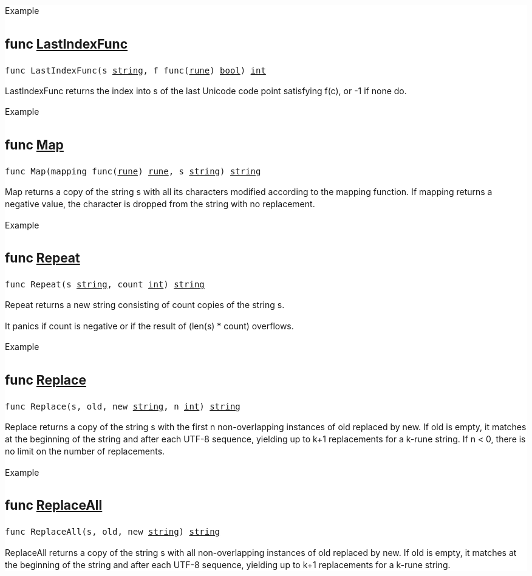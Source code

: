 
<a id="example_LastIndexByte">Example</a>

## <a id="LastIndexFunc">func</a> [LastIndexFunc](https://golang.org/src/strings/strings.go?s=18931:18982#L758)
<pre>func LastIndexFunc(s <a href="/pkg/builtin/#string">string</a>, f func(<a href="/pkg/builtin/#rune">rune</a>) <a href="/pkg/builtin/#bool">bool</a>) <a href="/pkg/builtin/#int">int</a></pre>
LastIndexFunc returns the index into s of the last
Unicode code point satisfying f(c), or -1 if none do.


<a id="example_LastIndexFunc">Example</a>

## <a id="Map">func</a> [Map](https://golang.org/src/strings/strings.go?s=11634:11684#L450)
<pre>func Map(mapping func(<a href="/pkg/builtin/#rune">rune</a>) <a href="/pkg/builtin/#rune">rune</a>, s <a href="/pkg/builtin/#string">string</a>) <a href="/pkg/builtin/#string">string</a></pre>
Map returns a copy of the string s with all its characters modified
according to the mapping function. If mapping returns a negative value, the character is
dropped from the string with no replacement.


<a id="example_Map">Example</a>

## <a id="Repeat">func</a> [Repeat](https://golang.org/src/strings/strings.go?s=12987:13026#L513)
<pre>func Repeat(s <a href="/pkg/builtin/#string">string</a>, count <a href="/pkg/builtin/#int">int</a>) <a href="/pkg/builtin/#string">string</a></pre>
Repeat returns a new string consisting of count copies of the string s.

It panics if count is negative or if
the result of (len(s) * count) overflows.


<a id="example_Repeat">Example</a>

## <a id="Replace">func</a> [Replace](https://golang.org/src/strings/strings.go?s=23551:23597#L918)
<pre>func Replace(s, old, new <a href="/pkg/builtin/#string">string</a>, n <a href="/pkg/builtin/#int">int</a>) <a href="/pkg/builtin/#string">string</a></pre>
Replace returns a copy of the string s with the first n
non-overlapping instances of old replaced by new.
If old is empty, it matches at the beginning of the string
and after each UTF-8 sequence, yielding up to k+1 replacements
for a k-rune string.
If n < 0, there is no limit on the number of replacements.


<a id="example_Replace">Example</a>

## <a id="ReplaceAll">func</a> [ReplaceAll](https://golang.org/src/strings/strings.go?s=24486:24528#L957)
<pre>func ReplaceAll(s, old, new <a href="/pkg/builtin/#string">string</a>) <a href="/pkg/builtin/#string">string</a></pre>
ReplaceAll returns a copy of the string s with all
non-overlapping instances of old replaced by new.
If old is empty, it matches at the beginning of the string
and after each UTF-8 sequence, yielding up to k+1 replacements
for a k-rune string.
